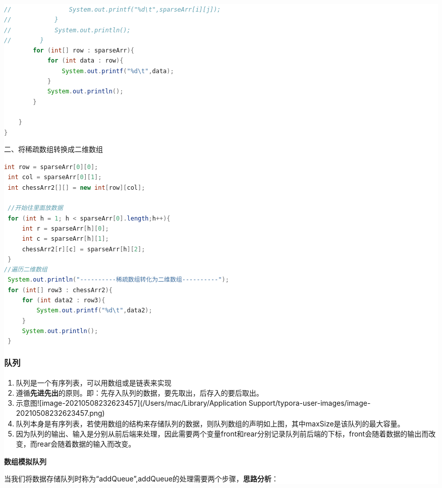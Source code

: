 ```java
//                System.out.printf("%d\t",sparseArr[i][j]);
//            }
//            System.out.println();
//        }
        for (int[] row : sparseArr){
            for (int data : row){
                System.out.printf("%d\t",data);
            }
            System.out.println();
        }

    }
}
```

二、将稀疏数组转换成二维数组

```java
int row = sparseArr[0][0];
 int col = sparseArr[0][1];
 int chessArr2[][] = new int[row][col];

 //开始往里面放数据
 for (int h = 1; h < sparseArr[0].length;h++){
     int r = sparseArr[h][0];
     int c = sparseArr[h][1];
     chessArr2[r][c] = sparseArr[h][2];
 }
//遍历二维数组
 System.out.println("----------稀疏数组转化为二维数组----------");
 for (int[] row3 : chessArr2){
     for (int data2 : row3){
         System.out.printf("%d\t",data2);
     }
     System.out.println();
 }
```





### 队列

1. 队列是一个有序列表，可以用数组或是链表来实现
2. 遵循**先进先出**的原则。即：先存入队列的数据，要先取出，后存入的要后取出。
3. 示意图![image-20210508232623457](/Users/mac/Library/Application Support/typora-user-images/image-20210508232623457.png)
4. 队列本身是有序列表，若使用数组的结构来存储队列的数据，则队列数组的声明如上图，其中maxSize是该队列的最大容量。
5. 因为队列的输出、输入是分别从前后端来处理，因此需要两个变量front和rear分别记录队列前后端的下标，front会随着数据的输出而改变，而rear会随着数据的输入而改变。



**数组模拟队列**

当我们将数据存储队列时称为“addQueue”,addQueue的处理需要两个步骤，**思路分析**：
